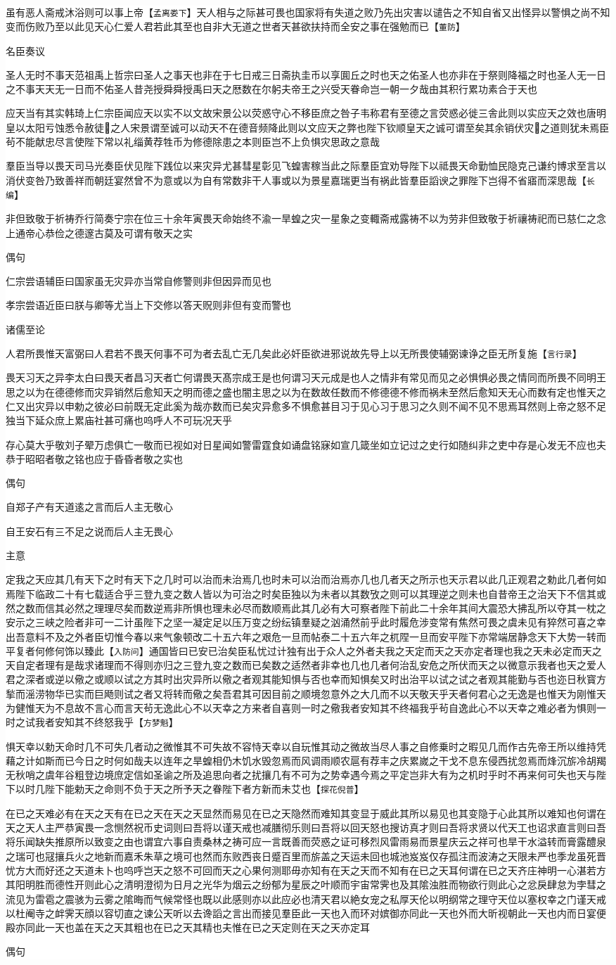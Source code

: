 虽有恶人斋戒沐浴则可以事上帝【`孟离娄下`】天人相与之际甚可畏也国家将有失道之败乃先出灾害以谴告之不知自省又出怪异以警惧之尚不知变而伤败乃至以此见天心仁爱人君若此其至也自非大无道之世者天甚欲扶持而全安之事在强勉而已【`董防`】  

名臣奏议  

圣人无时不事天范祖禹上哲宗曰圣人之事天也非在于七日戒三日斋执圭币以享圎丘之时也天之佑圣人也亦非在于祭则降福之时也圣人无一日之不事天天无一日而不佑圣人昔尧授舜舜授禹曰天之厯数在尔躬夫帝王之兴受天眷命岂一朝一夕哉由其积行累功素合于天也  

应天当有其实韩琦上仁宗臣闻应天以实不以文故宋景公以荧惑守心不移臣庶之咎子韦称君有至德之言荧惑必徙三舎此则以实应天之效也唐明皇以太阳亏蚀悉令赦徒之人宋景谓至诚可以动天不在德音频降此则以文应天之弊也陛下钦顺皇天之诚可谓至矣其余销伏灾之道则犹未焉臣茍不能献忠尽言使陛下常以礼缁黄荐牲币为修德除患之本则臣岂不上负惧灾思政之意哉  

羣臣当导以畏天司马光奏臣伏见陛下践位以来灾异尤甚彗星彰见飞蝗害稼当此之际羣臣宜劝导陛下以祗畏天命勤恤民隐克己谦约博求至言以消伏变咎乃致善祥而朝廷宴然曾不为意或以为自有常数非干人事或以为景星嘉瑞更当有祸此皆羣臣謟谀之罪陛下岂得不省寤而深思哉【`长编`】  

非但致敬于祈祷乔行简奏宁宗在位三十余年寅畏天命始终不渝一旱蝗之灾一星象之变輙斋戒露祷不以为劳非但致敬于祈禳祷祀而已慈仁之念上通帝心恭俭之德邃古莫及可谓有敬天之实  

偶句  

仁宗尝语辅臣曰国家虽无灾异亦当常自修警则非但因异而见也  

孝宗尝语近臣曰朕与卿等尤当上下交修以答天贶则非但有变而警也  

诸儒至论  

人君所畏惟天富弼曰人君若不畏天何事不可为者去乱亡无几矣此必奸臣欲进邪说故先导上以无所畏使辅弼谏诤之臣无所复施【`言行录`】  

畏天习天之异李太白曰畏天者昌习天者亡何谓畏天髙宗成王是也何谓习天元成是也人之情非有常见而见之必惧惧必畏之情同而所畏不同明王思之以为在德德修而灾异销然后愈知天之明而德之盛也闇主思之以为在数故任数而不修德德不修而祸未至然后愈知天无心而数有定也惟天之仁又出灾异以申勅之彼必曰前既无定此奚为哉亦数而已矣灾异愈多不惧愈甚目习于见心习于思习之久则不闻不见不思焉耳然则上帝之怒不足独当下延众庶上累庙社甚可痛也呜呼人不可玩况天乎  

存心莫大乎敬刘子翚万虑俱亡一敬而已视如对日星闻如警雷霆食如诵盘铭寐如宣几箴坐如立记过之史行如随纠非之吏中存是心发无不应也夫恭于昭昭者敬之铭也应于昏昏者敬之实也  

偶句  

自郑子产有天道逺之言而后人主无敬心  

自王安石有三不足之说而后人主无畏心  

主意  

定我之天应其几有天下之时有天下之几时可以治而未治焉几也时未可以治而治焉亦几也几者天之所示也天示君以此几正观君之勅此几者何如焉陛下临政二十有七载适合乎三登九变之数人皆以为可治之时矣臣独以为未者以其数攷之则可以其理逆之则未也自昔帝王之治天下不信其或然之数而信其必然之理理尽矣而数逆焉非所惧也理未必尽而数顺焉此其几必有大可察者陛下前此二十余年其间大震恐大拂乱所以夺其一枕之安示之三峡之险者非可一二计虽陛下之坚一凝定足以压万变之纷纭镇羣疑之汹涌然前乎此时履危涉变常有焦然可畏之虞未见有猝然可喜之幸出吾意料不及之外者臣切惟今春以来气象顿改二十五六年之艰危一旦而帖泰二十五六年之杌陧一旦而安平陛下亦常端居静念天下大势一转而平复者何修何饰以臻此【`入防问`】通国皆曰已安已治矣臣私忧过计独有出于众人之外者夫我之天定而天之天亦定者理也我之天未必定而天之天自定者理有是哉求诸理而不得则亦归之三登九变之数而已矣数之适然者非幸也几也几者何治乱安危之所伏而天之以微意示我者也天之爱人君之深者或逆以儆之或顺以试之方其时出灾异所以儆之者观其能知惧与否也幸而知惧矣又时出治平以试之试之者观其能勤与否也迩日秋寳方揫而滛涝物华已实而巨飏则试之者又将转而儆之矣吾君其可因目前之顺境忽意外之大几而不以天敬天乎天者何君心之无逸是也惟天为刚惟天为健惟天为不息故不言心而言天茍无逸此心不以天幸之方来者自喜则一时之儆我者安知其不终福我乎茍自逸此心不以天幸之难必者为惧则一时之试我者安知其不终怒我乎【`方梦魁`】  

惧天幸以勅天命时几不可失几者动之微惟其不可失故不容恃天幸以自玩惟其动之微故当尽人事之自修乗时之暇见几而作古先帝王所以维持凭藉之计如斯而已今日之时何如哉夫以连年之旱蝗相仍木饥水毁忽焉而风调雨顺农扈有荐丰之庆累嵗之干戈不息东侵西扰忽焉而烽沉旂冷胡羯无秋哨之虞年谷粗登边境庶定信如圣谕之所及追思向者之扰攘几有不可为之势幸遇今焉之平定岂非大有为之机时乎时不再来何可失也天与陛下以时几陛下能勅天之命则不负于天之所予天之眷陛下者方新而未艾也【`探花倪普`】  

在已之天难必有在天之天有在已之天在天之天显然而易见在已之天隐然而难知其变显于威此其所以易见也其变隐于心此其所以难知也何谓在天之天人主严恭寅畏一念恻然祝币史词则曰吾将以谨天戒也减膳彻乐则曰吾将以回天怒也搜访真才则曰吾将求贤以代天工也诏求直言则曰吾将乐闻缺失推原所以致变之由也谓宜六事自责桑林之祷可应一言既善而荧惑之证可移烈风雷雨易而景星庆云之祥可也旱干水溢转而膏露醴泉之瑞可也冦攘兵火之地新而嘉禾朱草之境可也然而东败西丧日蹙百里而旂盖之天运未回也城池岌岌仅存孤注而波涛之天限未严也季龙虽死晋忧方大而好还之天道未卜也呜呼岂天之怒不可回而天之心果何测耶毋亦知有在天之天而不知有在已之天耳何谓在已之天齐庄神明一心湛若方其阳明胜而德性开则此心之清明澄彻为日月之光华为烟云之纷郁为星辰之叶顺而宇宙常霁也及其隂浊胜而物欲行则此心之忿戾肆怠为孛彗之流见为雷雹之震骇为云雾之隂晦而气候常怪也既以此感则亦以此应必也清天君以絶女宠之私厚天伦以明纲常之理守天位以塞权幸之门谨天戒以杜阉寺之衅霁天顔以容切直之谏公天听以去谗謟之言出而接见羣臣此一天也入而环对嫔御亦同此一天也外而大昕视朝此一天也内而日宴便殿亦同此一天也盖在天之天其粗也在已之天其精也夫惟在已之天定则在天之天亦定耳  

偶句  
